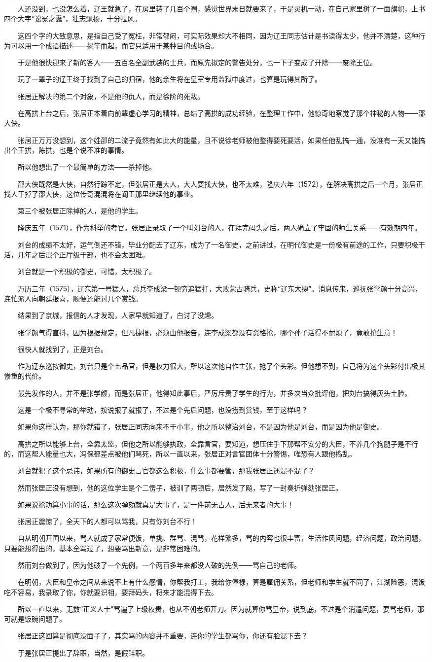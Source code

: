 　　人还没到，也没怎么着，辽王就急了，在房里转了几百个圈，感觉世界末日就要来了，于是灵机一动，在自己家里树了一面旗帜，上书四个大字“讼冤之纛”，壮志飘扬，十分拉风。
            
　　这四个字的大致意思，是指自己受了冤枉，非常郁闷，可实际效果却大不相同，因为辽王同志估计是书读得太少，他并不清楚，这种行为可以用一个成语描述——揭竿而起，而它只适用于某种目的或场合。
            
　　于是他很快迎来了新的客人——五百名全副武装的士兵，而原先拟定的警告处分，也一下子变成了开除——废除王位。
            
　　玩了一辈子的辽王终于找到了自己的归宿，他的余生将在皇室专用监狱中度过，也算是玩得其所了。
            
　　张居正解决的第二个对象，不是他的仇人，而是徐阶的死敌。
            
　　在高拱上台之后，张居正本着向前辈虚心学习的精神，总结了高拱的成功经验，在整理工作中，他惊奇地察觉了那个神秘的人物——邵大侠。
            
　　张居正万万没想到，这个姓邵的二流子竟然有如此大的能量，且不说徐老师被他整得要死要活，如果任他乱搞一通，没准有一天又能搞出个王拱，陈拱，也是个说不准的事情。
            
　　所以他想出了一个最简单的方法——杀掉他。
            
　　邵大侠既然是大侠，自然行踪不定，但张居正是大人，大人要找大侠，也不太难，隆庆六年（1572），在解决高拱之后一个月，张居正找人干掉了邵大侠，这位传奇混混将在阎王那里继续他的事业。
            
　　第三个被张居正除掉的人，是他的学生。
            
　　隆庆五年（1571），作为科举的考官，张居正录取了一个叫刘台的人，在拜完码头之后，两人确立了牢固的师生关系——有效期四年。
            
　　刘台的成绩不太好，运气倒还不错，毕业分配去了辽东，成为了一名御史，之前讲过，在明代御史是一份极有前途的工作，只要积极干活，几年之后混个正厅级干部，也不会太困难。
            
　　刘台就是一个积极的御史，可惜，太积极了。
            
　　万历三年（1575），辽东第一号猛人，总兵李成梁一顿穷追猛打，大败蒙古骑兵，史称“辽东大捷”。消息传来，巡抚张学颜十分高兴，连忙派人向朝廷报喜，顺便还能讨几个赏钱。
            
　　结果到了京城，报信的人才发现，人家早就知道了，白讨了没趣。
            
　　张学颜气得直抖，因为根据规定，但凡捷报，必须由他报告，连李成梁都没有资格抢，哪个孙子活得不耐烦了，竟敢抢生意！
            
　　很快人就找到了，正是刘台。
            
　　作为辽东巡按御史，刘台只是个七品官，但是权力很大，所以这次他自作主张，抢了个头彩。但他想不到，自己将为这个头彩付出极其惨重的代价。
            
　　最先发作的人，并不是张学颜，而是张居正，他得知此事后，严厉斥责了学生的行为，并多次当众批评他，把刘台搞得灰头土脸。
            
　　这是一个极不寻常的举动，按说报了就报了，不过是个先后问题，也没捞到赏钱，至于这样吗？
            
　　如果你这样认为，那你就错了，张居正同志向来不干小事，他之所以整治刘台，不是因为他是刘台，而是因为他是御史。
            
　　高拱之所以能够上台，全靠太监，但他之所以能够执政，全靠言官，要知道，想压住手下那帮不安分的大臣，不养几个狗腿子是不行的，而这帮人能量也大，冯保都差点被他们骂死，所以一直以来，张居正对言官团体十分警惕，唯恐有人跟他捣乱。
            
　　刘台就犯了这个忌讳，如果所有的御史言官都这么积极，什么事都要管，那我张居正还混不混了？
            
　　然而张居正没有想到，他的这位学生是个二愣子，被训了两顿后，居然发了飚，写了一封奏折弹劾张居正。
            
　　如果说抢功算小事的话，那么这次弹劾就真是大事了，是一件前无古人，后无来者的大事！
            
　　张居正震惊了，全天下的人都可以骂我，只有你刘台不行！
            
　　自从明朝开国以来，骂人就成了家常便饭，单挑、群骂、混骂，花样繁多，骂的内容也很丰富，生活作风问题，经济问题，政治问题，只要能想得出的，基本全骂过了，想要骂出新意，是非常困难的。
            
　　然而刘台做到了，因为他破了一个先例，一个两百多年来都没人破的先例——骂自己的老师。
            
　　在明朝，大臣和皇帝之间从来说不上有什么感情，你帮我打工，我给你俸禄，算是雇佣关系，但老师和学生就不同了，江湖险恶，混饭吃不容易，我录取了你，你就要识相，要拜码头，将来才能混得下去。
            
　　所以一直以来，无数“正义人士”骂遍了上级权贵，也从不朝老师开刀。因为就算你骂皇帝，说到底，不过是个消遣问题，要骂老师，那可就是饭碗问题了。
            
　　张居正这回算是彻底没面子了，其实骂的内容并不重要，连你的学生都骂你，你还有脸混下去？
            
　　于是张居正提出了辞职，当然，是假辞职。
            